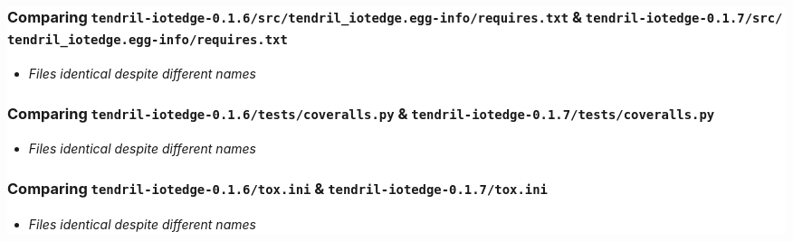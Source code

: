 ### Comparing `tendril-iotedge-0.1.6/src/tendril_iotedge.egg-info/requires.txt` & `tendril-iotedge-0.1.7/src/tendril_iotedge.egg-info/requires.txt`

 * *Files identical despite different names*

### Comparing `tendril-iotedge-0.1.6/tests/coveralls.py` & `tendril-iotedge-0.1.7/tests/coveralls.py`

 * *Files identical despite different names*

### Comparing `tendril-iotedge-0.1.6/tox.ini` & `tendril-iotedge-0.1.7/tox.ini`

 * *Files identical despite different names*

